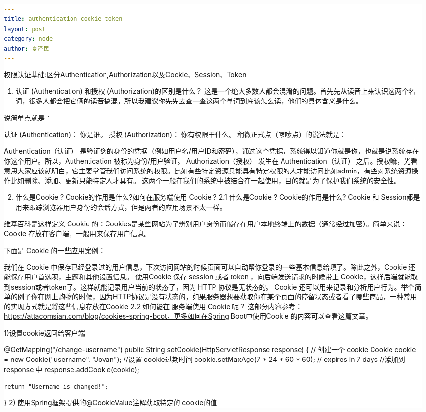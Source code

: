 ```yaml
---
title: authentication cookie token 
layout: post
category: node
author: 夏泽民
---
```

权限认证基础:区分Authentication,Authorization以及Cookie、Session、Token

1. 认证 (Authentication) 和授权 (Authorization)的区别是什么？
这是一个绝大多数人都会混淆的问题。首先先从读音上来认识这两个名词，很多人都会把它俩的读音搞混，所以我建议你先先去查一查这两个单词到底该怎么读，他们的具体含义是什么。

说简单点就是：

认证 (Authentication)： 你是谁。
授权 (Authorization)： 你有权限干什么。
稍微正式点（啰嗦点）的说法就是：

Authentication（认证） 是验证您的身份的凭据（例如用户名/用户ID和密码），通过这个凭据，系统得以知道你就是你，也就是说系统存在你这个用户。所以，Authentication 被称为身份/用户验证。
Authorization（授权） 发生在 Authentication（认证） 之后。授权嘛，光看意思大家应该就明白，它主要掌管我们访问系统的权限。比如有些特定资源只能具有特定权限的人才能访问比如admin，有些对系统资源操作比如删除、添加、更新只能特定人才具有。
这两个一般在我们的系统中被结合在一起使用，目的就是为了保护我们系统的安全性。

2. 什么是Cookie ? Cookie的作用是什么?如何在服务端使用 Cookie ?
2.1 什么是Cookie ? Cookie的作用是什么?
Cookie 和 Session都是用来跟踪浏览器用户身份的会话方式，但是两者的应用场景不太一样。

维基百科是这样定义 Cookie 的：Cookies是某些网站为了辨别用户身份而储存在用户本地终端上的数据（通常经过加密）。简单来说： Cookie 存放在客户端，一般用来保存用户信息。

下面是 Cookie 的一些应用案例：

我们在 Cookie 中保存已经登录过的用户信息，下次访问网站的时候页面可以自动帮你登录的一些基本信息给填了。除此之外，Cookie 还能保存用户首选项，主题和其他设置信息。
使用Cookie 保存 session 或者 token ，向后端发送请求的时候带上 Cookie，这样后端就能取到session或者token了。这样就能记录用户当前的状态了，因为 HTTP 协议是无状态的。
Cookie 还可以用来记录和分析用户行为。举个简单的例子你在网上购物的时候，因为HTTP协议是没有状态的，如果服务器想要获取你在某个页面的停留状态或者看了哪些商品，一种常用的实现方式就是将这些信息存放在Cookie
2.2 如何能在 服务端使用 Cookie 呢？
这部分内容参考：https://attacomsian.com/blog/cookies-spring-boot，更多如何在Spring Boot中使用Cookie 的内容可以查看这篇文章。

1)设置cookie返回给客户端

@GetMapping("/change-username")
public String setCookie(HttpServletResponse response) {
    // 创建一个 cookie
    Cookie cookie = new Cookie("username", "Jovan");
    //设置 cookie过期时间
    cookie.setMaxAge(7 * 24 * 60 * 60); // expires in 7 days
    //添加到 response 中
    response.addCookie(cookie);
 
    return "Username is changed!";
}
2) 使用Spring框架提供的@CookieValue注解获取特定的 cookie的值
